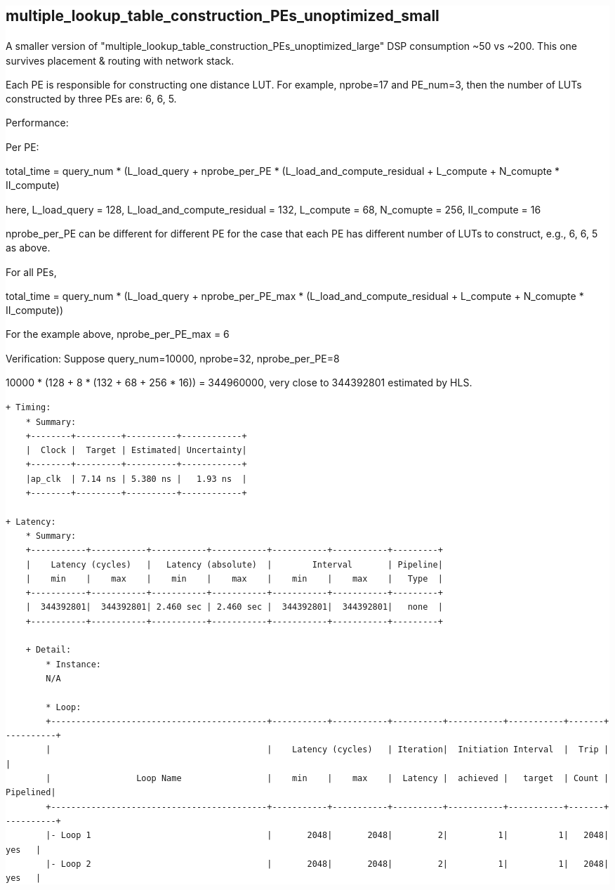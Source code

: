 ## multiple_lookup_table_construction_PEs_unoptimized_small

A smaller version of "multiple_lookup_table_construction_PEs_unoptimized_large" DSP consumption ~50 vs ~200. This one survives placement & routing with network stack.


Each PE is responsible for constructing one distance LUT. For example, nprobe=17 and PE_num=3, then the number of LUTs constructed by three PEs are: 6, 6, 5.

Performance: 

Per PE:

total_time = query_num * (L_load_query + nprobe_per_PE * (L_load_and_compute_residual + L_compute + N_comupte * II_compute)

here, L_load_query = 128, L_load_and_compute_residual = 132, L_compute = 68, N_comupte = 256, II_compute = 16

nprobe_per_PE can be different for different PE for the case that each PE has different number of LUTs to construct, e.g., 6, 6, 5 as above.

For all PEs, 

total_time = query_num * (L_load_query + nprobe_per_PE_max * (L_load_and_compute_residual + L_compute + N_comupte * II_compute))

For the example above, nprobe_per_PE_max = 6

Verification: Suppose query_num=10000, nprobe=32, nprobe_per_PE=8

10000 * (128 + 8 * (132 + 68 + 256 * 16)) = 344960000, very close to 344392801 estimated by HLS.

```
+ Timing: 
    * Summary: 
    +--------+---------+----------+------------+
    |  Clock |  Target | Estimated| Uncertainty|
    +--------+---------+----------+------------+
    |ap_clk  | 7.14 ns | 5.380 ns |   1.93 ns  |
    +--------+---------+----------+------------+

+ Latency: 
    * Summary: 
    +-----------+-----------+-----------+-----------+-----------+-----------+---------+
    |    Latency (cycles)   |   Latency (absolute)  |        Interval       | Pipeline|
    |    min    |    max    |    min    |    max    |    min    |    max    |   Type  |
    +-----------+-----------+-----------+-----------+-----------+-----------+---------+
    |  344392801|  344392801| 2.460 sec | 2.460 sec |  344392801|  344392801|   none  |
    +-----------+-----------+-----------+-----------+-----------+-----------+---------+

    + Detail: 
        * Instance: 
        N/A

        * Loop: 
        +-------------------------------------------+-----------+-----------+----------+-----------+-----------+-------+----------+
        |                                           |    Latency (cycles)   | Iteration|  Initiation Interval  |  Trip |          |
        |                 Loop Name                 |    min    |    max    |  Latency |  achieved |   target  | Count | Pipelined|
        +-------------------------------------------+-----------+-----------+----------+-----------+-----------+-------+----------+
        |- Loop 1                                   |       2048|       2048|         2|          1|          1|   2048|    yes   |
        |- Loop 2                                   |       2048|       2048|         2|          1|          1|   2048|    yes   |
```